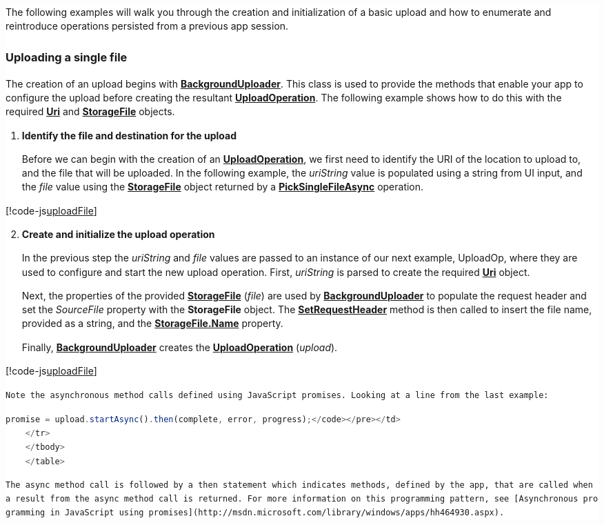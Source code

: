 The following examples will walk you through the creation and initialization of a basic upload and how to enumerate and reintroduce operations persisted from a previous app session.

### Uploading a single file

The creation of an upload begins with [**BackgroundUploader**](https://msdn.microsoft.com/library/windows/apps/br207140). This class is used to provide the methods that enable your app to configure the upload before creating the resultant [**UploadOperation**](https://msdn.microsoft.com/library/windows/apps/br207224). The following example shows how to do this with the required [**Uri**](https://msdn.microsoft.com/library/windows/apps/br225998) and [**StorageFile**](https://msdn.microsoft.com/library/windows/apps/br227171) objects.

1.  **Identify the file and destination for the upload**

    Before we can begin with the creation of an [**UploadOperation**](https://msdn.microsoft.com/library/windows/apps/br207224), we first need to identify the URI of the location to upload to, and the file that will be uploaded. In the following example, the *uriString* value is populated using a string from UI input, and the *file* value using the [**StorageFile**](https://msdn.microsoft.com/library/windows/apps/br227171) object returned by a [**PickSingleFileAsync**](https://msdn.microsoft.com/library/windows/apps/jj635275) operation.

[!code-js[uploadFile](./code/backgroundtransfer/upload_quickstart/js/main.js#Snippetupload_quickstart_B "Identify the file and destination for the upload")]

2.  **Create and initialize the upload operation**

    In the previous step the *uriString* and *file* values are passed to an instance of our next example, UploadOp, where they are used to configure and start the new upload operation. First, *uriString* is parsed to create the required [**Uri**](https://msdn.microsoft.com/library/windows/apps/br225998) object.

    Next, the properties of the provided [**StorageFile**](https://msdn.microsoft.com/library/windows/apps/br227171) (*file*) are used by [**BackgroundUploader**](https://msdn.microsoft.com/library/windows/apps/br207140) to populate the request header and set the *SourceFile* property with the **StorageFile** object. The [**SetRequestHeader**](https://msdn.microsoft.com/library/windows/apps/br207146) method is then called to insert the file name, provided as a string, and the [**StorageFile.Name**](https://msdn.microsoft.com/library/windows/apps/br227220) property.

    Finally, [**BackgroundUploader**](https://msdn.microsoft.com/library/windows/apps/br207140) creates the [**UploadOperation**](https://msdn.microsoft.com/library/windows/apps/br207224) (*upload*).

[!code-js[uploadFile](./code/backgroundtransfer/upload_quickstart/js/main.js#Snippetupload_quickstart_A "Create and initialize the upload operation")]

    Note the asynchronous method calls defined using JavaScript promises. Looking at a line from the last example:

```    JavaScript
promise = upload.startAsync().then(complete, error, progress);</code></pre></td>
    </tr>
    </tbody>
    </table>
```

    The async method call is followed by a then statement which indicates methods, defined by the app, that are called when a result from the async method call is returned. For more information on this programming pattern, see [Asynchronous programming in JavaScript using promises](http://msdn.microsoft.com/library/windows/apps/hh464930.aspx).
